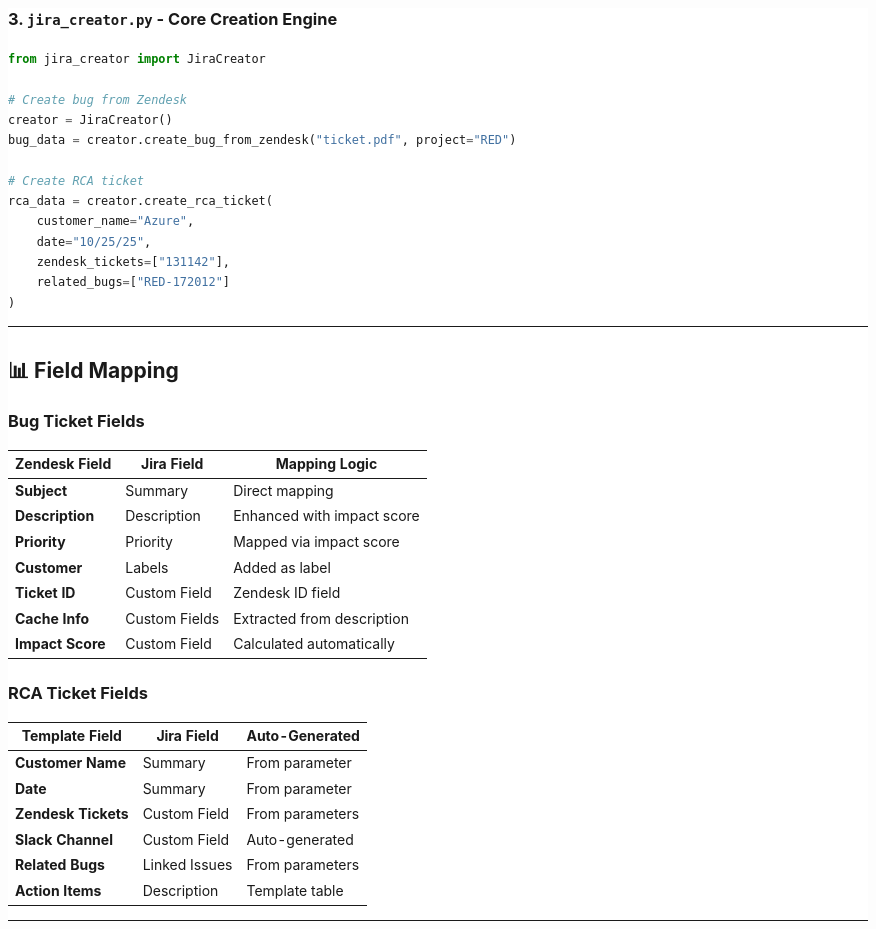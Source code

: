 ### **3. `jira_creator.py`** - Core Creation Engine
```python
from jira_creator import JiraCreator

# Create bug from Zendesk
creator = JiraCreator()
bug_data = creator.create_bug_from_zendesk("ticket.pdf", project="RED")

# Create RCA ticket
rca_data = creator.create_rca_ticket(
    customer_name="Azure",
    date="10/25/25",
    zendesk_tickets=["131142"],
    related_bugs=["RED-172012"]
)
```

---

## 📊 Field Mapping

### **Bug Ticket Fields**

| Zendesk Field | Jira Field | Mapping Logic |
|---------------|------------|---------------|
| **Subject** | Summary | Direct mapping |
| **Description** | Description | Enhanced with impact score |
| **Priority** | Priority | Mapped via impact score |
| **Customer** | Labels | Added as label |
| **Ticket ID** | Custom Field | Zendesk ID field |
| **Cache Info** | Custom Fields | Extracted from description |
| **Impact Score** | Custom Field | Calculated automatically |

### **RCA Ticket Fields**

| Template Field | Jira Field | Auto-Generated |
|----------------|------------|----------------|
| **Customer Name** | Summary | From parameter |
| **Date** | Summary | From parameter |
| **Zendesk Tickets** | Custom Field | From parameters |
| **Slack Channel** | Custom Field | Auto-generated |
| **Related Bugs** | Linked Issues | From parameters |
| **Action Items** | Description | Template table |

---